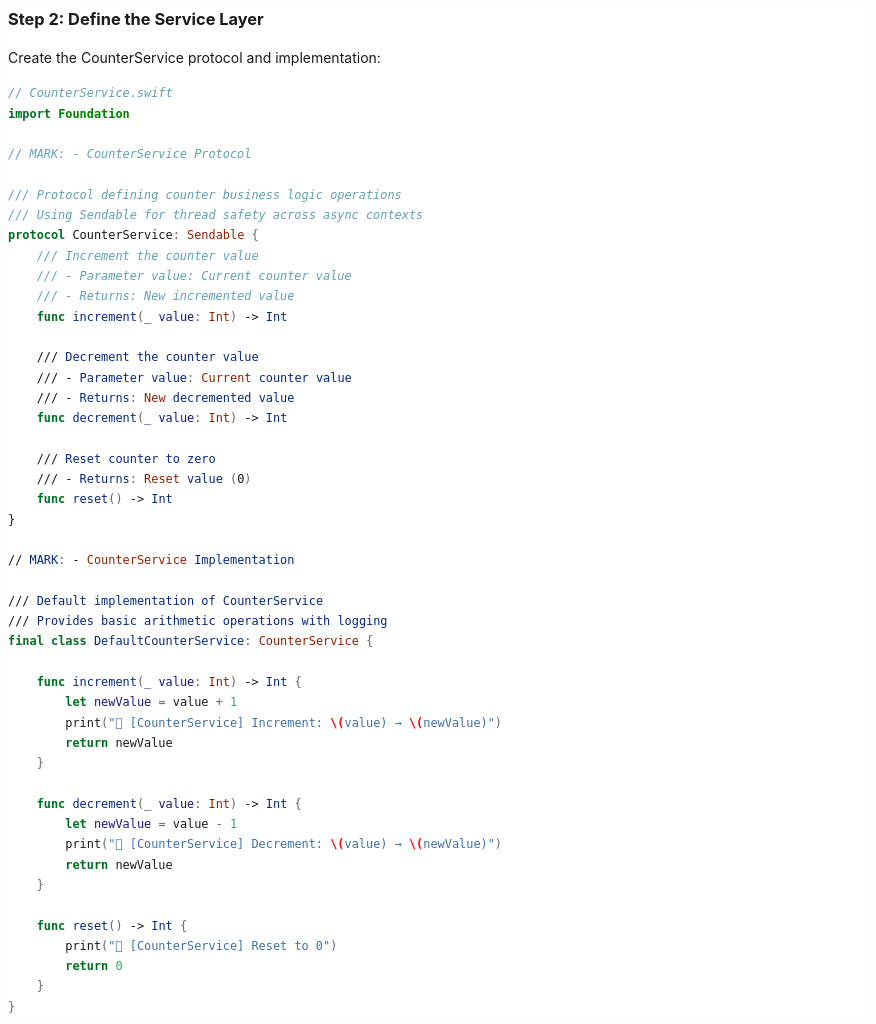 ### Step 2: Define the Service Layer

Create the CounterService protocol and implementation:

```swift
// CounterService.swift
import Foundation

// MARK: - CounterService Protocol

/// Protocol defining counter business logic operations
/// Using Sendable for thread safety across async contexts
protocol CounterService: Sendable {
    /// Increment the counter value
    /// - Parameter value: Current counter value
    /// - Returns: New incremented value
    func increment(_ value: Int) -> Int

    /// Decrement the counter value
    /// - Parameter value: Current counter value
    /// - Returns: New decremented value
    func decrement(_ value: Int) -> Int

    /// Reset counter to zero
    /// - Returns: Reset value (0)
    func reset() -> Int
}

// MARK: - CounterService Implementation

/// Default implementation of CounterService
/// Provides basic arithmetic operations with logging
final class DefaultCounterService: CounterService {

    func increment(_ value: Int) -> Int {
        let newValue = value + 1
        print("🔢 [CounterService] Increment: \(value) → \(newValue)")
        return newValue
    }

    func decrement(_ value: Int) -> Int {
        let newValue = value - 1
        print("🔢 [CounterService] Decrement: \(value) → \(newValue)")
        return newValue
    }

    func reset() -> Int {
        print("🔢 [CounterService] Reset to 0")
        return 0
    }
}
```
